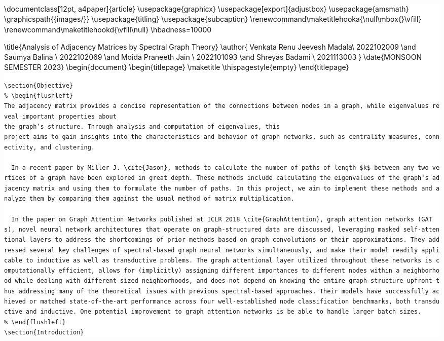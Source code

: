 \documentclass[12pt, a4paper]{article}
\usepackage{graphicx}
\usepackage[export]{adjustbox}
\usepackage{amsmath}
\graphicspath{{images/}}
\usepackage{titling}
\usepackage{subcaption}
\renewcommand\maketitlehooka{\null\mbox{}\vfill}
\renewcommand\maketitlehookd{\vfill\null}
\hbadness=10000

\title{Analysis of Adjacency Matrices by Spectral Graph Theory}
\author{
  Venkata Renu Jeevesh Madala\\
  2022102009
  \and
  Saumya Balina \\
  2022102069
  \and
  Moida Praneeth Jain \\
  2022101093
  \and
  Shreyas Badami \\
  2021113003
}
\date{MONSOON SEMESTER 2023}
\begin{document}
    \begin{titlepage}
      \maketitle
      \thispagestyle{empty}
    \end{titlepage}

    \section{Objective}
    % \begin{flushleft}
    The adjacency matrix provides a concise representation of the connections between nodes in a graph, while eigenvalues reveal important properties about
    the graph’s structure. Through analysis and computation of eigenvalues, this
    project aims to gain insights into the characteristics and behavior of graph networks, such as centrality measures, connectivity, and clustering.

      In a recent paper by Miller J. \cite{Jason}, methods to calculate the number of paths of length $k$ between any two vertices of a graph have been explored in great depth. These methods include calculating the eigenvalues of the graph's adjacency matrix and using them to formulate the number of paths. In this project, we aim to implement these methods and analyze them by comparing them against the usual method of matrix multiplication.

      In the paper on Graph Attention Networks published at ICLR 2018 \cite{GraphAttention}, graph attention networks (GATs), novel neural network architectures that operate on graph-structured data are discussed, leveraging masked self-attentional layers to address the shortcomings of prior methods based on graph convolutions or their approximations. They addressed several key challenges of spectral-based graph neural networks simultaneously, and make their model readily applicable to inductive as well as transductive problems. The graph attentional layer utilized throughout these networks is computationally efficient, allows for (implicitly) assigning different importances to different nodes within a neighborhood while dealing with different sized neighborhoods, and does not depend on knowing the entire graph structure upfront—thus addressing many of the theoretical issues with previous spectral-based approaches. Their models have successfully achieved or matched state-of-the-art performance across four well-established node classification benchmarks, both transductive and inductive. One potential improvement to graph attention networks is be able to handle larger batch sizes.
    % \end{flushleft}
    \section{Introduction}
